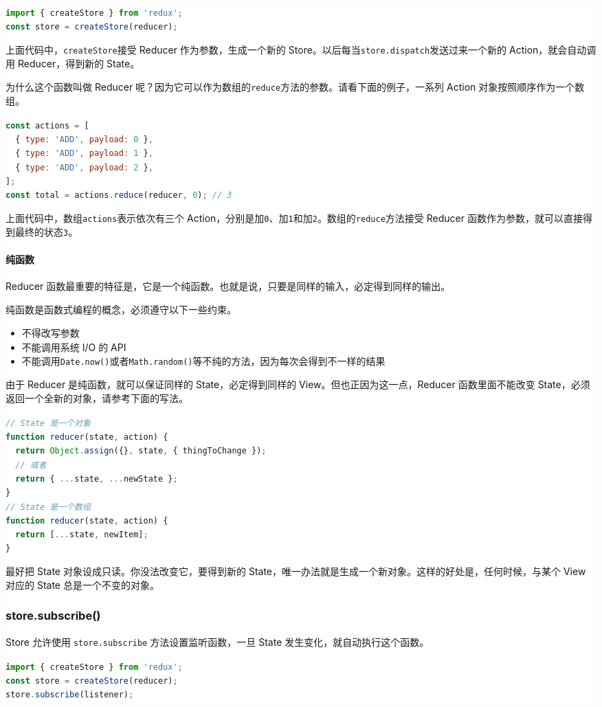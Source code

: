 ```javascript
import { createStore } from 'redux';
const store = createStore(reducer);
```

上面代码中，`createStore`接受 Reducer 作为参数，生成一个新的 Store。以后每当`store.dispatch`发送过来一个新的 Action，就会自动调用 Reducer，得到新的 State。

为什么这个函数叫做 Reducer 呢？因为它可以作为数组的`reduce`方法的参数。请看下面的例子，一系列 Action 对象按照顺序作为一个数组。

```javascript
const actions = [
  { type: 'ADD', payload: 0 },
  { type: 'ADD', payload: 1 },
  { type: 'ADD', payload: 2 },
];
const total = actions.reduce(reducer, 0); // 3
```

上面代码中，数组`actions`表示依次有三个 Action，分别是加`0`、加`1`和加`2`。数组的`reduce`方法接受 Reducer 函数作为参数，就可以直接得到最终的状态`3`。

#### 纯函数

Reducer 函数最重要的特征是，它是一个纯函数。也就是说，只要是同样的输入，必定得到同样的输出。

纯函数是函数式编程的概念，必须遵守以下一些约束。

- 不得改写参数
- 不能调用系统 I/O 的 API
- 不能调用`Date.now()`或者`Math.random()`等不纯的方法，因为每次会得到不一样的结果

由于 Reducer 是纯函数，就可以保证同样的 State，必定得到同样的 View。但也正因为这一点，Reducer 函数里面不能改变 State，必须返回一个全新的对象，请参考下面的写法。

```javascript
// State 是一个对象
function reducer(state, action) {
  return Object.assign({}, state, { thingToChange });
  // 或者
  return { ...state, ...newState };
}
// State 是一个数组
function reducer(state, action) {
  return [...state, newItem];
}
```

最好把 State 对象设成只读。你没法改变它，要得到新的 State，唯一办法就是生成一个新对象。这样的好处是，任何时候，与某个 View 对应的 State 总是一个不变的对象。

### store.subscribe()

Store 允许使用 `store.subscribe` 方法设置监听函数，一旦 State 发生变化，就自动执行这个函数。

```javascript
import { createStore } from 'redux';
const store = createStore(reducer);
store.subscribe(listener);
```
